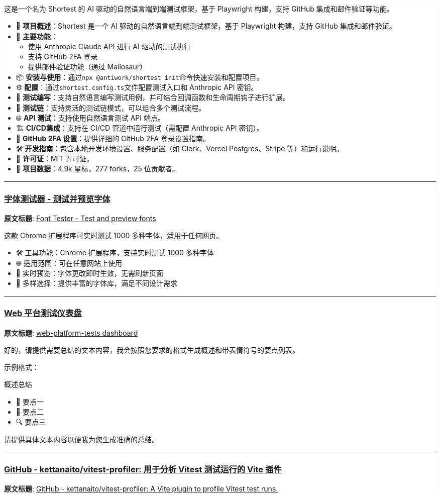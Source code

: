 这是一个名为 Shortest 的 AI 驱动的自然语言端到端测试框架，基于 Playwright 构建，支持 GitHub 集成和邮件验证等功能。

- 🚀 **项目概述**：Shortest 是一个 AI 驱动的自然语言端到端测试框架，基于 Playwright 构建，支持 GitHub 集成和邮件验证。  
- 🔧 **主要功能**：  
  - 使用 Anthropic Claude API 进行 AI 驱动的测试执行  
  - 支持 GitHub 2FA 登录  
  - 提供邮件验证功能（通过 Mailosaur）  
- 📦 **安装与使用**：通过`npx @antiwork/shortest init`命令快速安装和配置项目。  
- ⚙️ **配置**：通过`shortest.config.ts`文件配置测试入口和 Anthropic API 密钥。  
- 🧪 **测试编写**：支持自然语言编写测试用例，并可结合回调函数和生命周期钩子进行扩展。  
- 🔗 **测试链**：支持灵活的测试链模式，可以组合多个测试流程。  
- 🌐 **API 测试**：支持使用自然语言测试 API 端点。  
- 🏗️ **CI/CD集成**：支持在 CI/CD 管道中运行测试（需配置 Anthropic API 密钥）。  
- 🔐 **GitHub 2FA 设置**：提供详细的 GitHub 2FA 登录设置指南。  
- 🛠️ **开发指南**：包含本地开发环境设置、服务配置（如 Clerk、Vercel Postgres、Stripe 等）和运行说明。  
- 📜 **许可证**：MIT 许可证。  
- 🌟 **项目数据**：4.9k 星标，277 forks，25 位贡献者。

---

### [字体测试器 - 测试并预览字体](https://font-tester.foxcraft.tech/)

**原文标题**: [Font Tester - Test and preview fonts](https://font-tester.foxcraft.tech/)

这款 Chrome 扩展程序可实时测试 1000 多种字体，适用于任何网页。

- 🛠️ 工具功能：Chrome 扩展程序，支持实时测试 1000 多种字体  
- 🌐 适用范围：可在任意网站上使用  
- 🔄 实时预览：字体更改即时生效，无需刷新页面  
- 🎨 多样选择：提供丰富的字体库，满足不同设计需求

---

### [Web 平台测试仪表盘](https://wpt.fyi/results/)

**原文标题**: [web-platform-tests dashboard](https://wpt.fyi/results/)

好的，请提供需要总结的文本内容，我会按照您要求的格式生成概述和带表情符号的要点列表。  

示例格式：  

概述总结  
- 🌟 要点一  
- 📌 要点二  
- 🔍 要点三  

请提供具体文本内容以便我为您生成准确的总结。

---

### [GitHub - kettanaito/vitest-profiler: 用于分析 Vitest 测试运行的 Vite 插件](https://github.com/kettanaito/vitest-profiler)

**原文标题**: [GitHub - kettanaito/vitest-profiler: A Vite plugin to profile Vitest test runs.](https://github.com/kettanaito/vitest-profiler)
